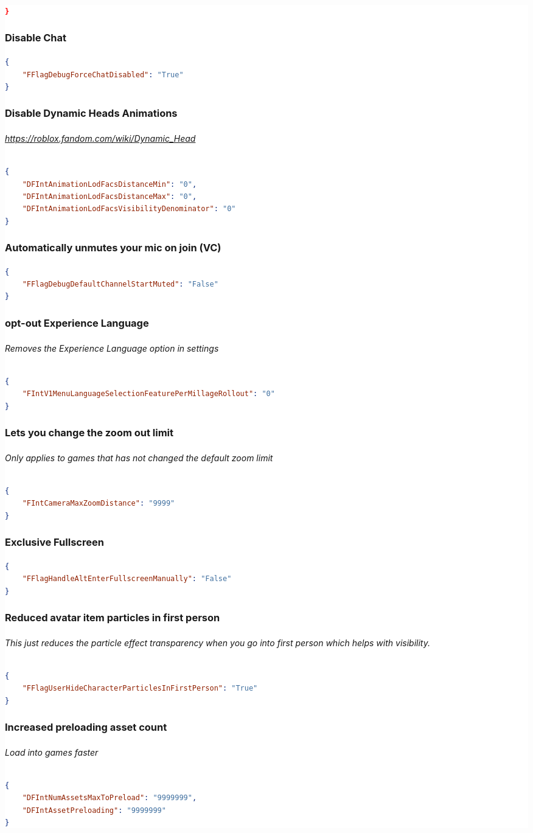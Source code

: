 ```json
}
```
### Disable Chat
```json
{
    "FFlagDebugForceChatDisabled": "True"
}
```
### Disable Dynamic Heads Animations
###### https://roblox.fandom.com/wiki/Dynamic_Head
```json
{
    "DFIntAnimationLodFacsDistanceMin": "0",
    "DFIntAnimationLodFacsDistanceMax": "0",
    "DFIntAnimationLodFacsVisibilityDenominator": "0"
}
```
### Automatically unmutes your mic on join (VC)
```json
{
    "FFlagDebugDefaultChannelStartMuted": "False"
}
```
### opt-out Experience Language
###### Removes the Experience Language option in settings
```json
{
    "FIntV1MenuLanguageSelectionFeaturePerMillageRollout": "0"
}
```
### Lets you change the zoom out limit
###### Only applies to games that has not changed the default zoom limit
```json
{
    "FIntCameraMaxZoomDistance": "9999"
}
```
### Exclusive Fullscreen
```json
{
    "FFlagHandleAltEnterFullscreenManually": "False"
}
```
### Reduced avatar item particles in first person
###### This just reduces the particle effect transparency when you go into first person which helps with visibility.
```json
{
    "FFlagUserHideCharacterParticlesInFirstPerson": "True"
}
```
### Increased preloading asset count
###### Load into games faster
```json
{
    "DFIntNumAssetsMaxToPreload": "9999999",
    "DFIntAssetPreloading": "9999999"
}
```